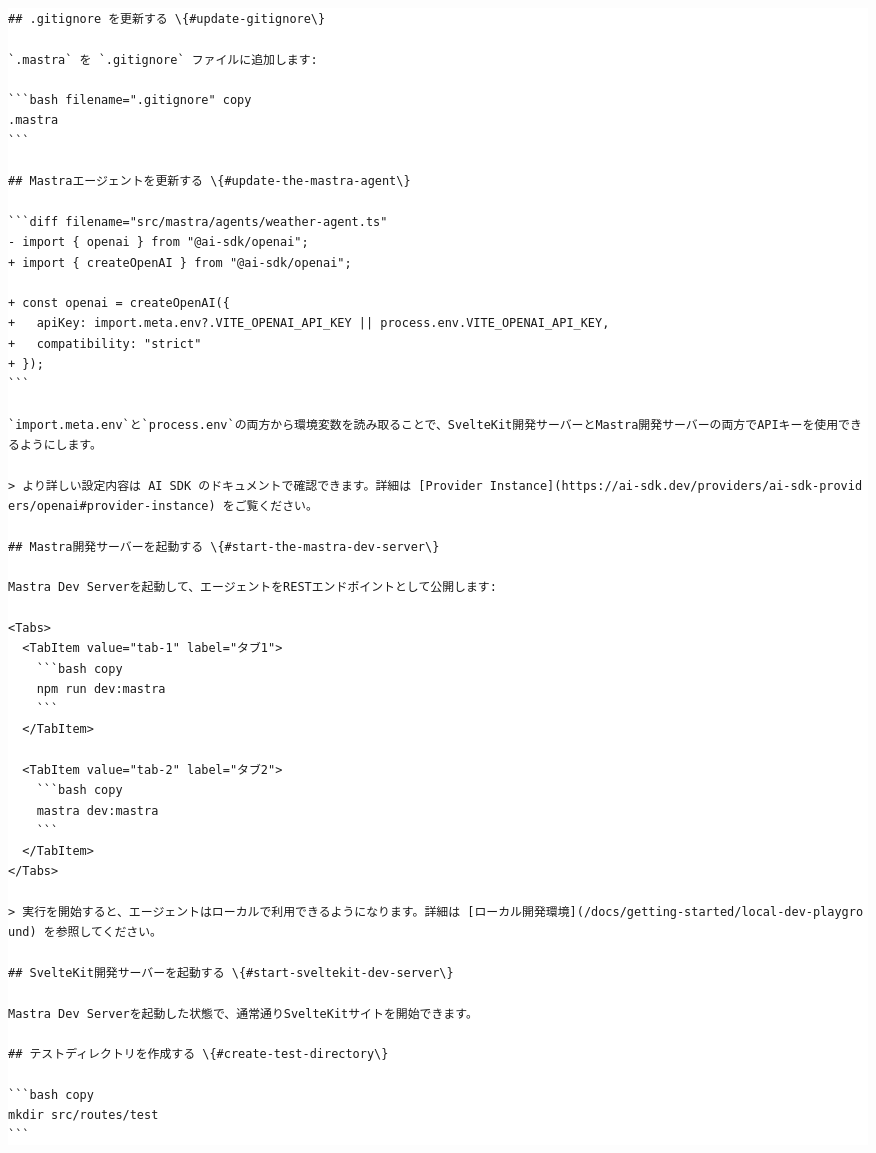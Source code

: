    ## .gitignore を更新する \{#update-gitignore\}

    `.mastra` を `.gitignore` ファイルに追加します:

    ```bash filename=".gitignore" copy
    .mastra
    ```

    ## Mastraエージェントを更新する \{#update-the-mastra-agent\}

    ```diff filename="src/mastra/agents/weather-agent.ts"
    - import { openai } from "@ai-sdk/openai";
    + import { createOpenAI } from "@ai-sdk/openai";

    + const openai = createOpenAI({
    +   apiKey: import.meta.env?.VITE_OPENAI_API_KEY || process.env.VITE_OPENAI_API_KEY,
    +   compatibility: "strict"
    + });
    ```

    `import.meta.env`と`process.env`の両方から環境変数を読み取ることで、SvelteKit開発サーバーとMastra開発サーバーの両方でAPIキーを使用できるようにします。

    > より詳しい設定内容は AI SDK のドキュメントで確認できます。詳細は [Provider Instance](https://ai-sdk.dev/providers/ai-sdk-providers/openai#provider-instance) をご覧ください。

    ## Mastra開発サーバーを起動する \{#start-the-mastra-dev-server\}

    Mastra Dev Serverを起動して、エージェントをRESTエンドポイントとして公開します:

    <Tabs>
      <TabItem value="tab-1" label="タブ1">
        ```bash copy
        npm run dev:mastra
        ```
      </TabItem>

      <TabItem value="tab-2" label="タブ2">
        ```bash copy
        mastra dev:mastra
        ```
      </TabItem>
    </Tabs>

    > 実行を開始すると、エージェントはローカルで利用できるようになります。詳細は [ローカル開発環境](/docs/getting-started/local-dev-playground) を参照してください。

    ## SvelteKit開発サーバーを起動する \{#start-sveltekit-dev-server\}

    Mastra Dev Serverを起動した状態で、通常通りSvelteKitサイトを開始できます。

    ## テストディレクトリを作成する \{#create-test-directory\}

    ```bash copy
    mkdir src/routes/test
    ```
